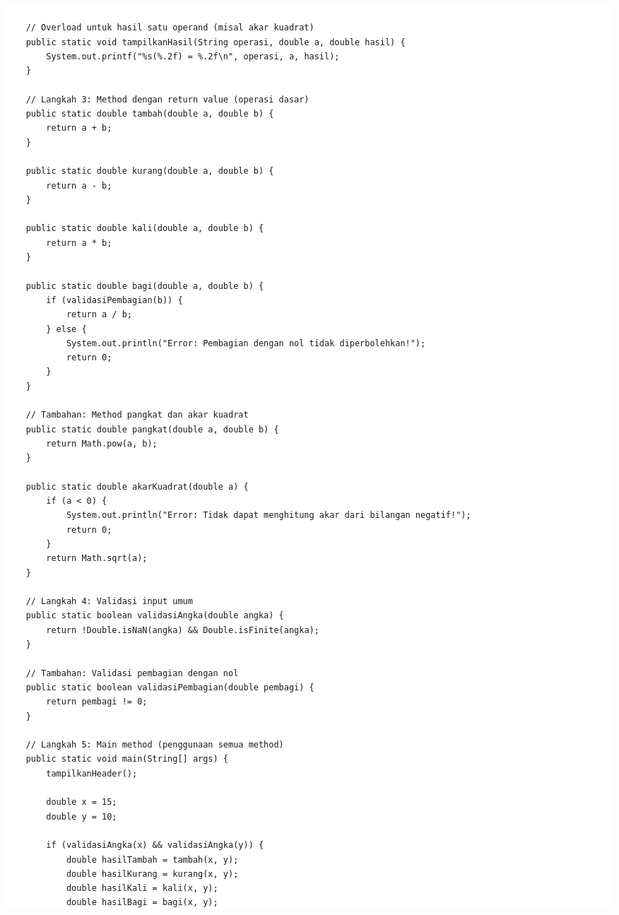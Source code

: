 ```

    // Overload untuk hasil satu operand (misal akar kuadrat)
    public static void tampilkanHasil(String operasi, double a, double hasil) {
        System.out.printf("%s(%.2f) = %.2f\n", operasi, a, hasil);
    }

    // Langkah 3: Method dengan return value (operasi dasar)
    public static double tambah(double a, double b) {
        return a + b;
    }

    public static double kurang(double a, double b) {
        return a - b;
    }

    public static double kali(double a, double b) {
        return a * b;
    }

    public static double bagi(double a, double b) {
        if (validasiPembagian(b)) {
            return a / b;
        } else {
            System.out.println("Error: Pembagian dengan nol tidak diperbolehkan!");
            return 0;
        }
    }

    // Tambahan: Method pangkat dan akar kuadrat
    public static double pangkat(double a, double b) {
        return Math.pow(a, b);
    }

    public static double akarKuadrat(double a) {
        if (a < 0) {
            System.out.println("Error: Tidak dapat menghitung akar dari bilangan negatif!");
            return 0;
        }
        return Math.sqrt(a);
    }

    // Langkah 4: Validasi input umum
    public static boolean validasiAngka(double angka) {
        return !Double.isNaN(angka) && Double.isFinite(angka);
    }

    // Tambahan: Validasi pembagian dengan nol
    public static boolean validasiPembagian(double pembagi) {
        return pembagi != 0;
    }

    // Langkah 5: Main method (penggunaan semua method)
    public static void main(String[] args) {
        tampilkanHeader();

        double x = 15;
        double y = 10;

        if (validasiAngka(x) && validasiAngka(y)) {
            double hasilTambah = tambah(x, y);
            double hasilKurang = kurang(x, y);
            double hasilKali = kali(x, y);
            double hasilBagi = bagi(x, y);
```